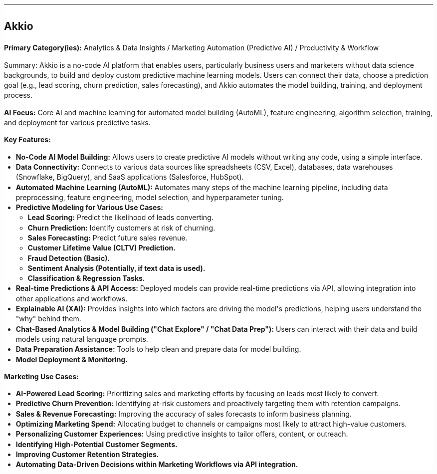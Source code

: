 

---

## **Akkio**

**Primary Category(ies):** Analytics & Data Insights / Marketing Automation (Predictive AI) / Productivity & Workflow

Summary: Akkio is a no-code AI platform that enables users, particularly business users and marketers without data science backgrounds, to build and deploy custom predictive machine learning models. Users can connect their data, choose a prediction goal (e.g., lead scoring, churn prediction, sales forecasting), and Akkio automates the model building, training, and deployment process.

**AI Focus:** Core AI and machine learning for automated model building (AutoML), feature engineering, algorithm selection, training, and deployment for various predictive tasks.

**Key Features:**

* **No-Code AI Model Building:** Allows users to create predictive AI models without writing any code, using a simple interface.  
* **Data Connectivity:** Connects to various data sources like spreadsheets (CSV, Excel), databases, data warehouses (Snowflake, BigQuery), and SaaS applications (Salesforce, HubSpot).  
* **Automated Machine Learning (AutoML):** Automates many steps of the machine learning pipeline, including data preprocessing, feature engineering, model selection, and hyperparameter tuning.  
* **Predictive Modeling for Various Use Cases:**  
  * **Lead Scoring:** Predict the likelihood of leads converting.  
  * **Churn Prediction:** Identify customers at risk of churning.  
  * **Sales Forecasting:** Predict future sales revenue.  
  * **Customer Lifetime Value (CLTV) Prediction.**  
  * **Fraud Detection (Basic).**  
  * **Sentiment Analysis (Potentially, if text data is used).**  
  * **Classification & Regression Tasks.**  
* **Real-time Predictions & API Access:** Deployed models can provide real-time predictions via API, allowing integration into other applications and workflows.  
* **Explainable AI (XAI):** Provides insights into which factors are driving the model's predictions, helping users understand the "why" behind them.  
* **Chat-Based Analytics & Model Building ("Chat Explore" / "Chat Data Prep"):** Users can interact with their data and build models using natural language prompts.  
* **Data Preparation Assistance:** Tools to help clean and prepare data for model building.  
* **Model Deployment & Monitoring.**

**Marketing Use Cases:**

* **AI-Powered Lead Scoring:** Prioritizing sales and marketing efforts by focusing on leads most likely to convert.  
* **Predictive Churn Prevention:** Identifying at-risk customers and proactively targeting them with retention campaigns.  
* **Sales & Revenue Forecasting:** Improving the accuracy of sales forecasts to inform business planning.  
* **Optimizing Marketing Spend:** Allocating budget to channels or campaigns most likely to attract high-value customers.  
* **Personalizing Customer Experiences:** Using predictive insights to tailor offers, content, or outreach.  
* **Identifying High-Potential Customer Segments.**  
* **Improving Customer Retention Strategies.**  
* **Automating Data-Driven Decisions within Marketing Workflows via API integration.**
